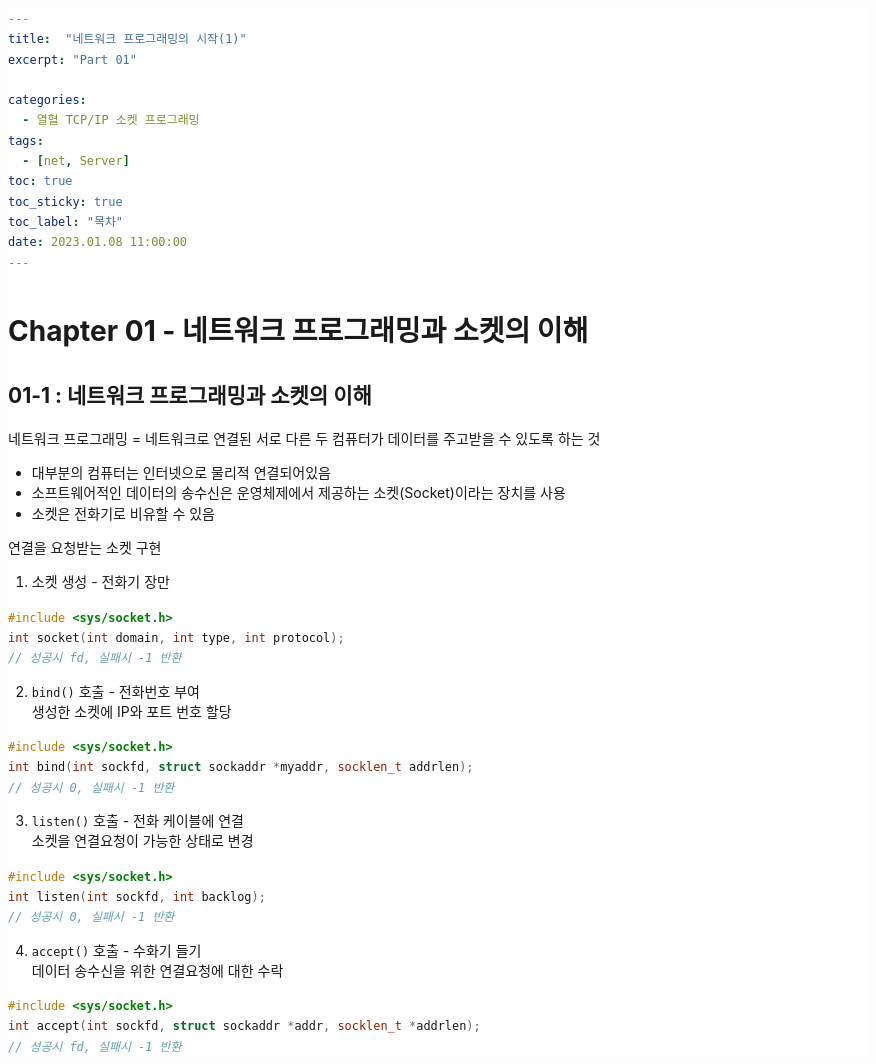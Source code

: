 ```yaml
---
title:  "네트워크 프로그래밍의 시작(1)"
excerpt: "Part 01"

categories:
  - 열혈 TCP/IP 소켓 프로그래밍
tags:
  - [net, Server]
toc: true
toc_sticky: true
toc_label: "목차"
date: 2023.01.08 11:00:00
---
```


# Chapter 01 - 네트워크 프로그래밍과 소켓의 이해

## 01-1 : 네트워크 프로그래밍과 소켓의 이해

네트워크 프로그래밍 = 네트워크로 연결된 서로 다른 두 컴퓨터가 데이터를 주고받을 수 있도록 하는 것    
* 대부분의 컴퓨터는 인터넷으로 물리적 연결되어있음
* 소프트웨어적인 데이터의 송수신은 운영체제에서 제공하는 소켓(Socket)이라는 장치를 사용
* 소켓은 전화기로 비유할 수 있음    

연결을 요청받는 소켓 구현
1. 소켓 생성 - 전화기 장만
```cpp
#include <sys/socket.h>
int socket(int domain, int type, int protocol);
// 성공시 fd, 실패시 -1 반환
```
2. `bind()` 호출 - 전화번호 부여    
생성한 소켓에 IP와 포트 번호 할당    
```cpp
#include <sys/socket.h>
int bind(int sockfd, struct sockaddr *myaddr, socklen_t addrlen);
// 성공시 0, 실패시 -1 반환
```
3. `listen()` 호출 - 전화 케이블에 연결    
소켓을 연결요청이 가능한 상태로 변경    
```cpp
#include <sys/socket.h>
int listen(int sockfd, int backlog);
// 성공시 0, 실패시 -1 반환
```
4. `accept()` 호출 - 수화기 들기    
데이터 송수신을 위한 연결요청에 대한 수락    
```cpp
#include <sys/socket.h>
int accept(int sockfd, struct sockaddr *addr, socklen_t *addrlen);
// 성공시 fd, 실패시 -1 반환
```
